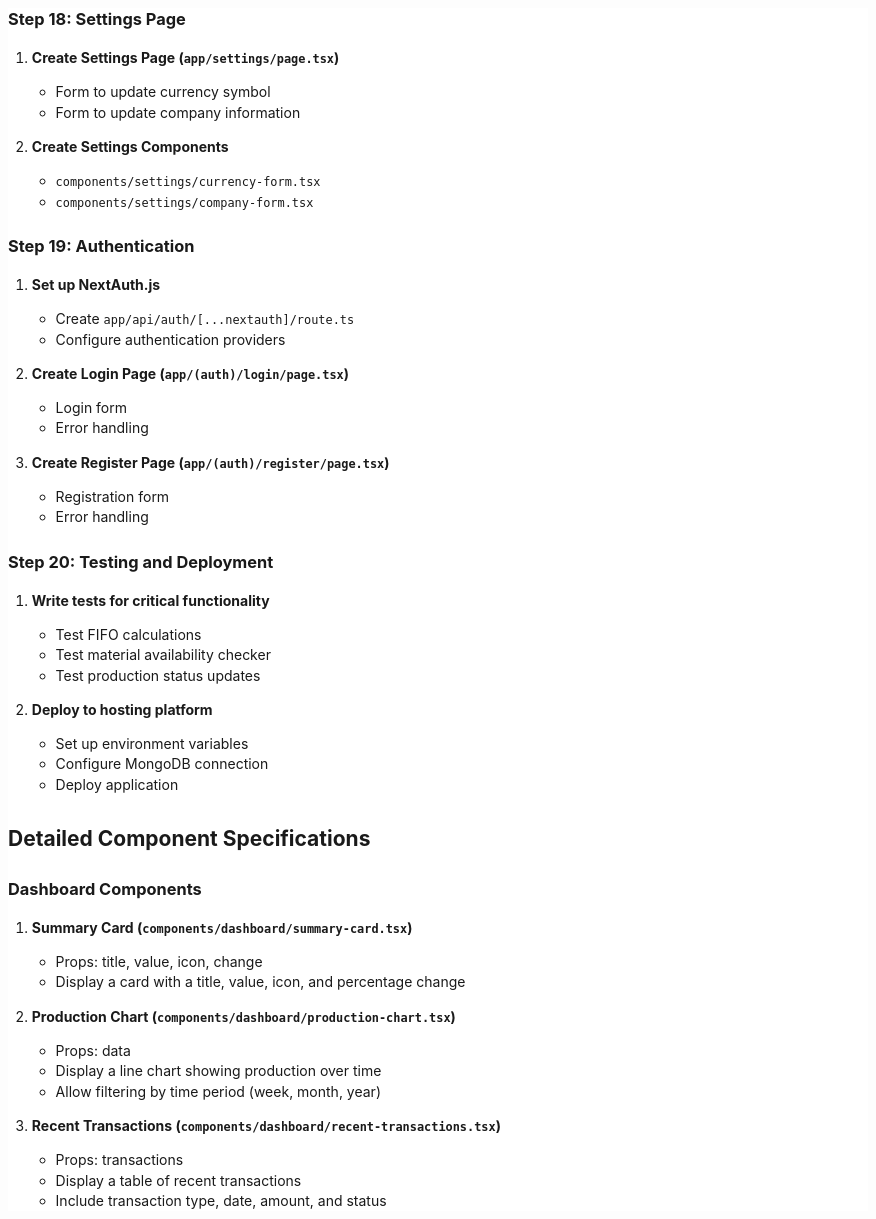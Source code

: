 ### Step 18: Settings Page

1. **Create Settings Page (`app/settings/page.tsx`)**
   - Form to update currency symbol
   - Form to update company information

2. **Create Settings Components**
   - `components/settings/currency-form.tsx`
   - `components/settings/company-form.tsx`

### Step 19: Authentication

1. **Set up NextAuth.js**
   - Create `app/api/auth/[...nextauth]/route.ts`
   - Configure authentication providers

2. **Create Login Page (`app/(auth)/login/page.tsx`)**
   - Login form
   - Error handling

3. **Create Register Page (`app/(auth)/register/page.tsx`)**
   - Registration form
   - Error handling

### Step 20: Testing and Deployment

1. **Write tests for critical functionality**
   - Test FIFO calculations
   - Test material availability checker
   - Test production status updates

2. **Deploy to hosting platform**
   - Set up environment variables
   - Configure MongoDB connection
   - Deploy application

## Detailed Component Specifications

### Dashboard Components

1. **Summary Card (`components/dashboard/summary-card.tsx`)**
   - Props: title, value, icon, change
   - Display a card with a title, value, icon, and percentage change

2. **Production Chart (`components/dashboard/production-chart.tsx`)**
   - Props: data
   - Display a line chart showing production over time
   - Allow filtering by time period (week, month, year)

3. **Recent Transactions (`components/dashboard/recent-transactions.tsx`)**
   - Props: transactions
   - Display a table of recent transactions
   - Include transaction type, date, amount, and status
